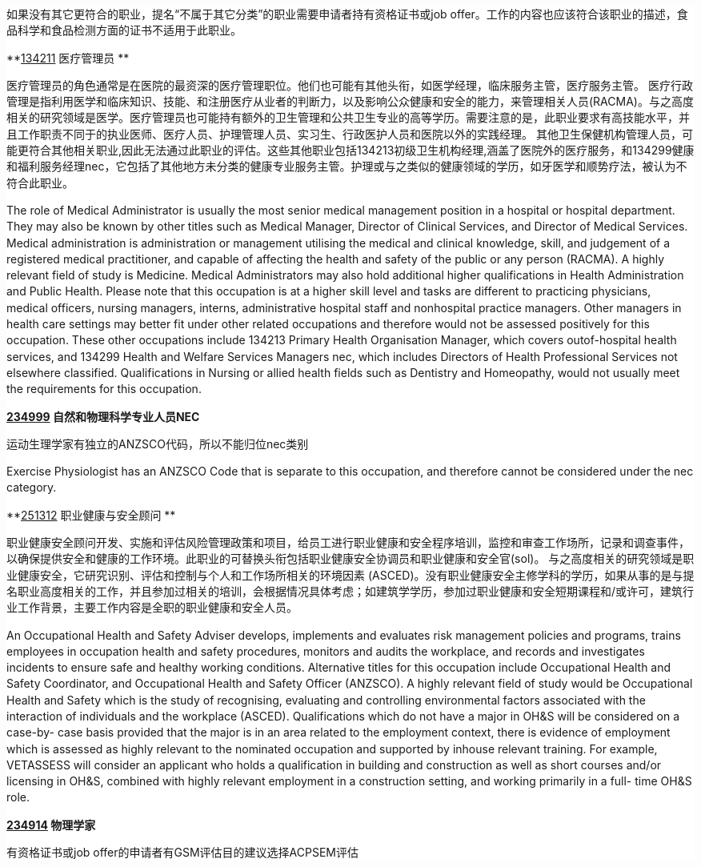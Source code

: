 如果没有其它更符合的职业，提名“不属于其它分类”的职业需要申请者持有资格证书或job offer。工作的内容也应该符合该职业的描述，食品科学和食品检测方面的证书不适用于此职业。

**[134211] 医疗管理员  **                                                                                 

医疗管理员的角色通常是在医院的最资深的医疗管理职位。他们也可能有其他头衔，如医学经理，临床服务主管，医疗服务主管。 医疗行政管理是指利用医学和临床知识、技能、和注册医疗从业者的判断力，以及影响公众健康和安全的能力，来管理相关人员(RACMA)。与之高度相关的研究领域是医学。医疗管理员也可能持有额外的卫生管理和公共卫生专业的高等学历。需要注意的是，此职业要求有高技能水平，并且工作职责不同于的执业医师、医疗人员、护理管理人员、实习生、行政医护人员和医院以外的实践经理。 其他卫生保健机构管理人员，可能更符合其他相关职业,因此无法通过此职业的评估。这些其他职业包括134213初级卫生机构经理,涵盖了医院外的医疗服务，和134299健康和福利服务经理nec，它包括了其他地方未分类的健康专业服务主管。护理或与之类似的健康领域的学历，如牙医学和顺势疗法，被认为不符合此职业。 

The role of Medical Administrator is usually the most senior medical management position in a hospital or hospital department. They may also be known by other titles such as Medical Manager, Director of Clinical Services, and Director of Medical Services. Medical administration is administration or management utilising the medical and clinical knowledge, skill, and judgement of a registered medical practitioner, and capable of affecting the health and safety of the public or any person (RACMA). A highly relevant field of study is Medicine. Medical Administrators may also hold additional higher qualifications in Health Administration and Public Health. Please note that this occupation is at a higher skill level and tasks are different to practicing physicians, medical officers, nursing managers, interns, administrative hospital staff and nonhospital practice managers. Other managers in health care settings may better fit under other related occupations and therefore would not be assessed positively for this occupation. These other occupations include 134213 Primary Health Organisation Manager, which covers outof-hospital health services, and 134299 Health and Welfare Services Managers nec, which includes Directors of Health Professional Services not elsewhere classified. Qualifications in Nursing or allied health fields such as Dentistry and Homeopathy, would not usually meet the requirements for this occupation.

**[234999] 自然和物理科学专业人员NEC**

运动生理学家有独立的ANZSCO代码，所以不能归位nec类别

Exercise Physiologist has an ANZSCO Code that is separate to this occupation, and therefore cannot be considered under the nec category.

**[251312] 职业健康与安全顾问  **                                                       

职业健康安全顾问开发、实施和评估风险管理政策和项目，给员工进行职业健康和安全程序培训，监控和审查工作场所，记录和调查事件，以确保提供安全和健康的工作环境。此职业的可替换头衔包括职业健康安全协调员和职业健康和安全官(sol)。 与之高度相关的研究领域是职业健康安全，它研究识别、评估和控制与个人和工作场所相关的环境因素 (ASCED)。没有职业健康安全主修学科的学历，如果从事的是与提名职业高度相关的工作，并且参加过相关的培训，会根据情况具体考虑；如建筑学学历，参加过职业健康和安全短期课程和/或许可，建筑行业工作背景，主要工作内容是全职的职业健康和安全人员。 

An Occupational Health and Safety Adviser develops, implements and evaluates risk management policies and programs, trains employees in occupation health and safety procedures, monitors and audits the workplace, and records and investigates incidents to ensure safe and healthy working conditions. Alternative titles for this occupation include Occupational Health and Safety Coordinator, and Occupational Health and Safety Officer (ANZSCO). A highly relevant field of study would be Occupational Health and Safety which is the study of recognising, evaluating and controlling environmental factors associated with the interaction of individuals and the workplace (ASCED). Qualifications which do not have a major in OH&S will be considered on a case-by- case basis provided that the major is in an area related to the employment context, there is evidence of employment which is assessed as highly relevant to the nominated occupation and supported by inhouse relevant training. For example, VETASSESS will consider an applicant who holds a qualification in building and construction as well as short courses and/or licensing in OH&S, combined with highly relevant employment in a construction setting, and working primarily in a full- time OH&S role.

**[234914] 物理学家**

有资格证书或job offer的申请者有GSM评估目的建议选择ACPSEM评估


[224111]: http://bbs.fcgvisa.com/t/fcg/921?target=blank
[234111]: http://bbs.fcgvisa.com/t/fcg/1023?target=blank
[234112]: http://bbs.fcgvisa.com/t/fcg/1024?target=blank
[212111]: http://bbs.fcgvisa.com/t/fcg/863?target=blank
[252711]: http://bbs.fcgvisa.com/t/fcg/1437?target=blank
[234513]: http://bbs.fcgvisa.com/t/fcg/1038?target=blank
[234514]: http://bbs.fcgvisa.com/t/fcg/1039?target=blank
[234515]: http://bbs.fcgvisa.com/t/fcg/1040?target=blank
[272111]: http://bbs.fcgvisa.com/t/fcg/1122?target=blank
[232213]: http://bbs.fcgvisa.com/t/fcg/980?target=blank
[234211]: http://bbs.fcgvisa.com/t/fcg/1026?target=blank
[252299]: http://bbs.fcgvisa.com/t/fcg/1448?target=blank
[133111]: http://bbs.fcgvisa.com/t/fcg/1014?target=blank
[272199]: http://bbs.fcgvisa.com/t/fcg/1127?target=blank
[272112]: http://bbs.fcgvisa.com/t/fcg/1123?target=blank
[224311]: http://bbs.fcgvisa.com/t/fcg/930?target=blank
[249111]: http://bbs.fcgvisa.com/t/fcg/1604?target=blank
[134499]: http://bbs.fcgvisa.com/t/fcg/1073?target=blank
[234312]: http://bbs.fcgvisa.com/t/fcg/1030?target=blank
[234313]: http://bbs.fcgvisa.com/t/fcg/1031?target=blank
[234399]: http://bbs.fcgvisa.com/t/fcg/1033?target=blank
[134411]: http://bbs.fcgvisa.com/t/fcg/1071?target=blank
[272113]: http://bbs.fcgvisa.com/t/fcg/1124?target=blank
[234212]: http://bbs.fcgvisa.com/t/fcg/1027?target=blank
[234113]: http://bbs.fcgvisa.com/t/fcg/1025?target=blank
[234411]: http://bbs.fcgvisa.com/t/fcg/1034?target=blank
[234412]: http://bbs.fcgvisa.com/t/fcg/1035?target=blank
[134299]: http://bbs.fcgvisa.com/t/fcg/1069?target=blank
[251999]: http://bbs.fcgvisa.com/t/fcg/1456?target=blank
[251911]: http://bbs.fcgvisa.com/t/fcg/1458?target=blank
[252212]: http://bbs.fcgvisa.com/t/fcg/1452?target=blank
[234413]: http://bbs.fcgvisa.com/t/fcg/13037?target=blank
[251512]: http://bbs.fcgvisa.com/t/fcg/1460?target=blank
[221214]: http://bbs.fcgvisa.com/t/fcg/901?target=blank
[271299]: http://bbs.fcgvisa.com/t/fcg/1120?target=blank
[224511]: http://bbs.fcgvisa.com/t/fcg/934?target=blank
[232112]: http://bbs.fcgvisa.com/t/fcg/978?target=blank
[224611]: http://bbs.fcgvisa.com/t/fcg/936?target=blank
[234511]: http://bbs.fcgvisa.com/t/fcg/1036?target=blank
[234599]: http://bbs.fcgvisa.com/t/fcg/1044?target=blank
[234516]: http://bbs.fcgvisa.com/t/fcg/1041?target=blank
[224112]: http://bbs.fcgvisa.com/t/fcg/922?target=blank
[134211]: http://bbs.fcgvisa.com/t/fcg/1064?target=blank
[234912]: http://bbs.fcgvisa.com/t/fcg/1049?target=blank
[234913]: http://bbs.fcgvisa.com/t/fcg/1050?target=blank
[234517]: http://bbs.fcgvisa.com/t/fcg/1042?target=blank
[234999]: http://bbs.fcgvisa.com/t/fcg/1052?target=blank
[252213]: http://bbs.fcgvisa.com/t/fcg/1451?target=blank
[251112]: http://bbs.fcgvisa.com/t/fcg/1470?target=blank
[251312]: http://bbs.fcgvisa.com/t/fcg/1464?target=blank
[251412]: http://bbs.fcgvisa.com/t/fcg/1462?target=blank
[232214]: http://bbs.fcgvisa.com/t/fcg/981?target=blank
[234914]: http://bbs.fcgvisa.com/t/fcg/1051?target=blank
[134213]: http://bbs.fcgvisa.com/t/fcg/1067?target=blank
[133112]: http://bbs.fcgvisa.com/t/fcg/1047?target=blank
[272114]: http://bbs.fcgvisa.com/t/fcg/1125?target=blank
[134311]: http://bbs.fcgvisa.com/t/fcg/1070?target=blank
[272499]: http://bbs.fcgvisa.com/t/fcg/1138?target=blank
[224113]: http://bbs.fcgvisa.com/t/fcg/923?target=blank
[272115]: http://bbs.fcgvisa.com/t/fcg/1126?target=blank
[249311]: http://bbs.fcgvisa.com/t/fcg/1611?target=blank
[242111]: http://bbs.fcgvisa.com/t/fcg/1601?target=blank
[232611]: http://bbs.fcgvisa.com/t/fcg/992?target=blank
[224512]: http://bbs.fcgvisa.com/t/fcg/935?target=blank
[234518]: http://bbs.fcgvisa.com/t/fcg/1043?target=blank
[225111]: http://bbs.fcgvisa.com/t/fcg/953?target=blank
[121311]: http://bbs.fcgvisa.com/t/fcg/942?target=blank
[121111]: http://bbs.fcgvisa.com/t/fcg/875?target=blank
[249211]: http://bbs.fcgvisa.com/t/fcg/1606?target=blank
[139911]: http://bbs.fcgvisa.com/t/fcg/1081?target=blank
[121312]: http://bbs.fcgvisa.com/t/fcg/943?target=blank
[212212]: http://bbs.fcgvisa.com/t/fcg/870?target=blank
[221211]: http://bbs.fcgvisa.com/t/fcg/898?target=blank
[234911]: http://bbs.fcgvisa.com/t/fcg/1048?target=blank
[212411]: http://bbs.fcgvisa.com/t/fcg/885?target=blank
[132111]: http://bbs.fcgvisa.com/t/fcg/1003?target=blank
[121211]: http://bbs.fcgvisa.com/t/fcg/878?target=blank
[121299]: http://bbs.fcgvisa.com/t/fcg/939?target=blank
[121313]: http://bbs.fcgvisa.com/t/fcg/944?target=blank
[249212]: http://bbs.fcgvisa.com/t/fcg/1607?target=blank
[211112]: http://bbs.fcgvisa.com/t/fcg/914?target=blank
[212312]: http://bbs.fcgvisa.com/t/fcg/872?target=blank
[139912]: http://bbs.fcgvisa.com/t/fcg/1082?target=blank
[232311]: http://bbs.fcgvisa.com/t/fcg/982?target=blank
[212314]: http://bbs.fcgvisa.com/t/fcg/876?target=blank
[222299]: http://bbs.fcgvisa.com/t/fcg/910?target=blank
[222311]: http://bbs.fcgvisa.com/t/fcg/911?target=blank
[222312]: http://bbs.fcgvisa.com/t/fcg/915?target=blank
[222211]: http://bbs.fcgvisa.com/t/fcg/907?target=blank
[121212]: http://bbs.fcgvisa.com/t/fcg/882?target=blank
[231113]: http://bbs.fcgvisa.com/t/fcg/968?target=blank
[121213]: http://bbs.fcgvisa.com/t/fcg/884?target=blank
[224212]: http://bbs.fcgvisa.com/t/fcg/925?target=blank
[121214]: http://bbs.fcgvisa.com/t/fcg/886?target=blank
[121215]: http://bbs.fcgvisa.com/t/fcg/891?target=blank
[232411]: http://bbs.fcgvisa.com/t/fcg/985?target=blank
[224213]: http://bbs.fcgvisa.com/t/fcg/927?target=blank
[121316]: http://bbs.fcgvisa.com/t/fcg/947?target=blank
[141311]: http://bbs.fcgvisa.com/t/fcg/1089?target=blank
[225211]: http://bbs.fcgvisa.com/t/fcg/957?target=blank
[225212]: http://bbs.fcgvisa.com/t/fcg/958?target=blank
[225213]: http://bbs.fcgvisa.com/t/fcg/960?target=blank
[232412]: http://bbs.fcgvisa.com/t/fcg/986?target=blank
[232312]: http://bbs.fcgvisa.com/t/fcg/983?target=blank
[224999]: http://bbs.fcgvisa.com/t/fcg/951?target=blank
[232511]: http://bbs.fcgvisa.com/t/fcg/990?target=blank
[232313]: http://bbs.fcgvisa.com/t/fcg/984?target=blank
[212499]: http://bbs.fcgvisa.com/t/fcg/894?target=blank
[139913]: http://bbs.fcgvisa.com/t/fcg/1083?target=blank
[121399]: http://bbs.fcgvisa.com/t/fcg/988?target=blank
[224711]: http://bbs.fcgvisa.com/t/fcg/937?target=blank
[133411]: http://bbs.fcgvisa.com/t/fcg/1057?target=blank
[225113]: http://bbs.fcgvisa.com/t/fcg/956?target=blank
[272211]: http://bbs.fcgvisa.com/t/fcg/1128?target=blank
[121411]: http://bbs.fcgvisa.com/t/fcg/991?target=blank
[121216]: http://bbs.fcgvisa.com/t/fcg/903?target=blank
[121317]: http://bbs.fcgvisa.com/t/fcg/948?target=blank
[211212]: http://bbs.fcgvisa.com/t/fcg/853?target=blank
[211299]: http://bbs.fcgvisa.com/t/fcg/856?target=blank
[249214]: http://bbs.fcgvisa.com/t/fcg/1609?target=blank
[211213]: http://bbs.fcgvisa.com/t/fcg/854?target=blank
[212412]: http://bbs.fcgvisa.com/t/fcg/887?target=blank
[224712]: http://bbs.fcgvisa.com/t/fcg/938?target=blank
[224914]: http://bbs.fcgvisa.com/t/fcg/950?target=blank
[211311]: http://bbs.fcgvisa.com/t/fcg/857?target=blank
[121318]: http://bbs.fcgvisa.com/t/fcg/952?target=blank
[121321]: http://bbs.fcgvisa.com/t/fcg/955?target=blank
[212413]: http://bbs.fcgvisa.com/t/fcg/888?target=blank
[249299]: http://bbs.fcgvisa.com/t/fcg/1610?target=blank
[133511]: http://bbs.fcgvisa.com/t/fcg/1058?target=blank
[133512]: http://bbs.fcgvisa.com/t/fcg/1059?target=blank
[133513]: http://bbs.fcgvisa.com/t/fcg/1060?target=blank
[212315]: http://bbs.fcgvisa.com/t/fcg/877?target=blank
[225311]: http://bbs.fcgvisa.com/t/fcg/961?target=blank
[139914]: http://bbs.fcgvisa.com/t/fcg/1084?target=blank
[224214]: http://bbs.fcgvisa.com/t/fcg/928?target=blank
[272612]: http://bbs.fcgvisa.com/t/fcg/1141?target=blank
[223112]: http://bbs.fcgvisa.com/t/fcg/917?target=blank
[132511]: http://bbs.fcgvisa.com/t/fcg/1013?target=blank
[121322]: http://bbs.fcgvisa.com/t/fcg/959?target=blank
[139999]: http://bbs.fcgvisa.com/t/fcg/1086?target=blank
[212316]: http://bbs.fcgvisa.com/t/fcg/879?target=blank
[222213]: http://bbs.fcgvisa.com/t/fcg/909?target=blank
[121217]: http://bbs.fcgvisa.com/t/fcg/926?target=blank
[212317]: http://bbs.fcgvisa.com/t/fcg/880?target=blank
[225499]: http://bbs.fcgvisa.com/t/fcg/965?target=blank
[212415]: http://bbs.fcgvisa.com/t/fcg/892?target=blank
[212416]: http://bbs.fcgvisa.com/t/fcg/893?target=blank
[121221]: http://bbs.fcgvisa.com/t/fcg/933?target=blank
[212318]: http://bbs.fcgvisa.com/t/fcg/881?target=blank
[211499]: http://bbs.fcgvisa.com/t/fcg/862?target=blank
[232414]: http://bbs.fcgvisa.com/t/fcg/989?target=blank
[234213]: http://bbs.fcgvisa.com/t/fcg/1028?target=blank
[141999]: http://bbs.fcgvisa.com/t/fcg/1093?target=blank
[311111]: http://bbs.fcgvisa.com/t/fcg/1152?target=blank
[411111]: http://bbs.fcgvisa.com/t/fcg/1294?target=blank
[312111]: http://bbs.fcgvisa.com/t/fcg/1170?target=blank
[312199]: http://bbs.fcgvisa.com/t/fcg/1176?target=blank
[312112]: http://bbs.fcgvisa.com/t/fcg/1171?target=blank
[312113]: http://bbs.fcgvisa.com/t/fcg/1172?target=blank
[141111]: http://bbs.fcgvisa.com/t/fcg/1087?target=blank
[311411]: http://bbs.fcgvisa.com/t/fcg/1164?target=blank
[312211]: http://bbs.fcgvisa.com/t/fcg/1177?target=blank
[312212]: http://bbs.fcgvisa.com/t/fcg/1178?target=blank
[222111]: http://bbs.fcgvisa.com/t/fcg/902?target=blank
[149311]: http://bbs.fcgvisa.com/t/fcg/1106?target=blank
[511111]: http://bbs.fcgvisa.com/t/fcg/1492?target=blank
[149212]: http://bbs.fcgvisa.com/t/fcg/1105?target=blank
[411712]: http://bbs.fcgvisa.com/t/fcg/1479?target=blank
[311412]: http://bbs.fcgvisa.com/t/fcg/1165?target=blank
[149913]: http://bbs.fcgvisa.com/t/fcg/1112?target=blank
[411713]: http://bbs.fcgvisa.com/t/fcg/1480?target=blank
[222112]: http://bbs.fcgvisa.com/t/fcg/904?target=blank
[222199]: http://bbs.fcgvisa.com/t/fcg/906?target=blank
[149112]: http://bbs.fcgvisa.com/t/fcg/1101?target=blank
[142114]: http://bbs.fcgvisa.com/t/fcg/1097?target=blank
[141311]: http://bbs.fcgvisa.com/t/fcg/1089?target=blank
[222113]: http://bbs.fcgvisa.com/t/fcg/905?target=blank
[411112]: http://bbs.fcgvisa.com/t/fcg/1295?target=blank
[399312]: http://bbs.fcgvisa.com/t/fcg/1374?target=blank
[311413]: http://bbs.fcgvisa.com/t/fcg/1166?target=blank
[411611]: http://bbs.fcgvisa.com/t/fcg/1477?target=blank
[311312]: http://bbs.fcgvisa.com/t/fcg/1161?target=blank
[312912]: http://bbs.fcgvisa.com/t/fcg/1189?target=blank
[312913]: http://bbs.fcgvisa.com/t/fcg/1190?target=blank
[142115]: http://bbs.fcgvisa.com/t/fcg/1098?target=blank
[311399]: http://bbs.fcgvisa.com/t/fcg/1163?target=blank
[511112]: http://bbs.fcgvisa.com/t/fcg/1495?target=blank
[411715]: http://bbs.fcgvisa.com/t/fcg/1482?target=blank
[311499]: http://bbs.fcgvisa.com/t/fcg/1169?target=blank
[149113]: http://bbs.fcgvisa.com/t/fcg/1102?target=blank
[452321]: http://bbs.fcgvisa.com/t/fcg/1518?target=blank
[149413]: http://bbs.fcgvisa.com/t/fcg/1109?target=blank
[361199]: http://bbs.fcgvisa.com/t/fcg/1332?target=blank
[393299]: http://bbs.fcgvisa.com/t/fcg/1355?target=blank
[399911]: http://bbs.fcgvisa.com/t/fcg/1392?target=blank
[411311]: http://bbs.fcgvisa.com/t/fcg/1472?target=blank
[452311]: http://bbs.fcgvisa.com/t/fcg/1504?target=blank
[361111]: http://bbs.fcgvisa.com/t/fcg/1327?target=blank
[452411]: http://bbs.fcgvisa.com/t/fcg/1524?target=blank
[452312]: http://bbs.fcgvisa.com/t/fcg/1506?target=blank
[452313]: http://bbs.fcgvisa.com/t/fcg/1507?target=blank
[611211]: http://bbs.fcgvisa.com/t/fcg/1537?target=blank
[599612]: http://bbs.fcgvisa.com/t/fcg/1531?target=blank
[452317]: http://bbs.fcgvisa.com/t/fcg/1515?target=blank
[399599]: http://bbs.fcgvisa.com/t/fcg/1389?target=blank
[361113]: http://bbs.fcgvisa.com/t/fcg/1329?target=blank
[399915]: http://bbs.fcgvisa.com/t/fcg/1399?target=blank
[639211]: http://bbs.fcgvisa.com/t/fcg/1543?target=blank
[361211]: http://bbs.fcgvisa.com/t/fcg/1333?target=blank
[452314]: http://bbs.fcgvisa.com/t/fcg/1510?target=blank
[452499]: http://bbs.fcgvisa.com/t/fcg/1532?target=blank
[452315]: http://bbs.fcgvisa.com/t/fcg/1511?target=blank
[452316]: http://bbs.fcgvisa.com/t/fcg/1513?target=blank
[361311]: http://bbs.fcgvisa.com/t/fcg/1334?target=blank
[361114]: http://bbs.fcgvisa.com/t/fcg/1330?target=blank
[311211]: http://bbs.fcgvisa.com/t/fcg/1153?target=blank
[311212]: http://bbs.fcgvisa.com/t/fcg/1154?target=blank
[311299]: http://bbs.fcgvisa.com/t/fcg/1159?target=blank
[311215]: http://bbs.fcgvisa.com/t/fcg/1157?target=blank
[252211]: http://bbs.fcgvisa.com/t/fcg/1453?target=blank
[251912]: http://bbs.fcgvisa.com/t/fcg/1457?target=blank
[411711]: http://bbs.fcgvisa.com/t/fcg/1478?target=blank
[411716]: http://bbs.fcgvisa.com/t/fcg/1483?target=blank
[134214]: http://bbs.fcgvisa.com/t/fcg/1068?target=blank